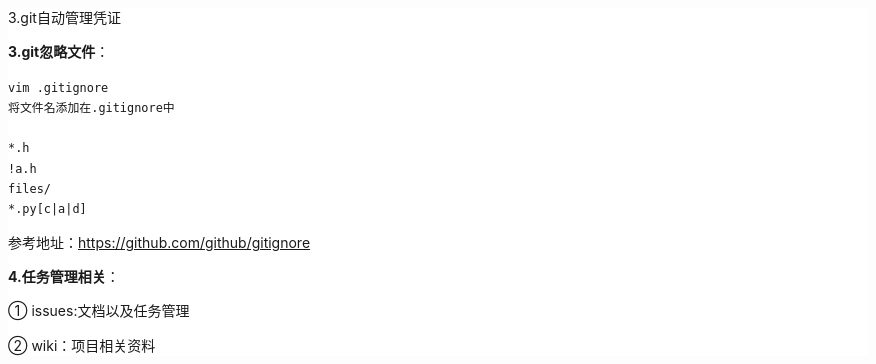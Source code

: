 3.git自动管理凭证



**3.git忽略文件**：

```
vim .gitignore
将文件名添加在.gitignore中

*.h
!a.h
files/
*.py[c|a|d] 
```

参考地址：https://github.com/github/gitignore

**4.任务管理相关**：

① issues:文档以及任务管理

② wiki：项目相关资料



